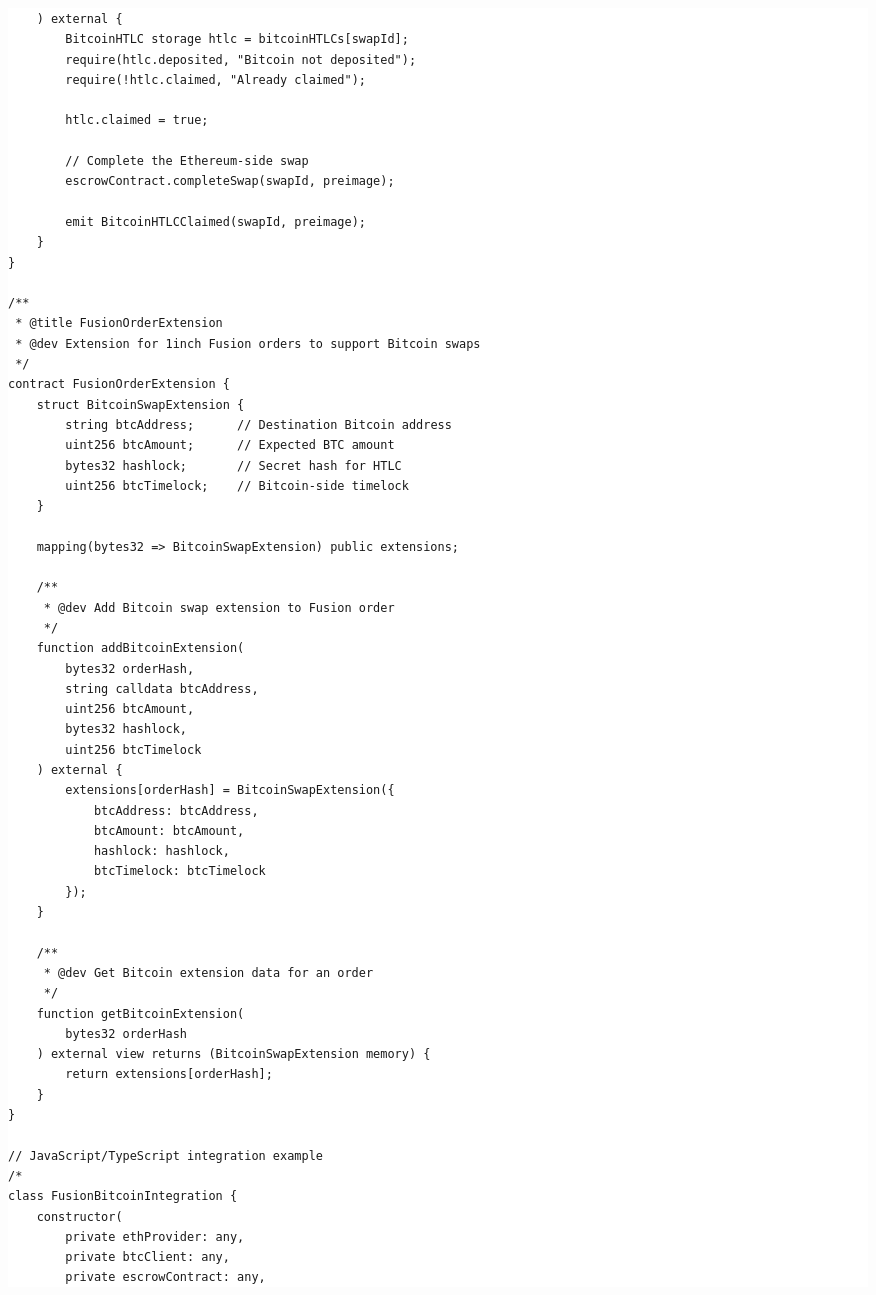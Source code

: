 ```
    ) external {
        BitcoinHTLC storage htlc = bitcoinHTLCs[swapId];
        require(htlc.deposited, "Bitcoin not deposited");
        require(!htlc.claimed, "Already claimed");

        htlc.claimed = true;

        // Complete the Ethereum-side swap
        escrowContract.completeSwap(swapId, preimage);

        emit BitcoinHTLCClaimed(swapId, preimage);
    }
}

/**
 * @title FusionOrderExtension
 * @dev Extension for 1inch Fusion orders to support Bitcoin swaps
 */
contract FusionOrderExtension {
    struct BitcoinSwapExtension {
        string btcAddress;      // Destination Bitcoin address
        uint256 btcAmount;      // Expected BTC amount
        bytes32 hashlock;       // Secret hash for HTLC
        uint256 btcTimelock;    // Bitcoin-side timelock
    }

    mapping(bytes32 => BitcoinSwapExtension) public extensions;

    /**
     * @dev Add Bitcoin swap extension to Fusion order
     */
    function addBitcoinExtension(
        bytes32 orderHash,
        string calldata btcAddress,
        uint256 btcAmount,
        bytes32 hashlock,
        uint256 btcTimelock
    ) external {
        extensions[orderHash] = BitcoinSwapExtension({
            btcAddress: btcAddress,
            btcAmount: btcAmount,
            hashlock: hashlock,
            btcTimelock: btcTimelock
        });
    }

    /**
     * @dev Get Bitcoin extension data for an order
     */
    function getBitcoinExtension(
        bytes32 orderHash
    ) external view returns (BitcoinSwapExtension memory) {
        return extensions[orderHash];
    }
}

// JavaScript/TypeScript integration example
/*
class FusionBitcoinIntegration {
    constructor(
        private ethProvider: any,
        private btcClient: any,
        private escrowContract: any,
```